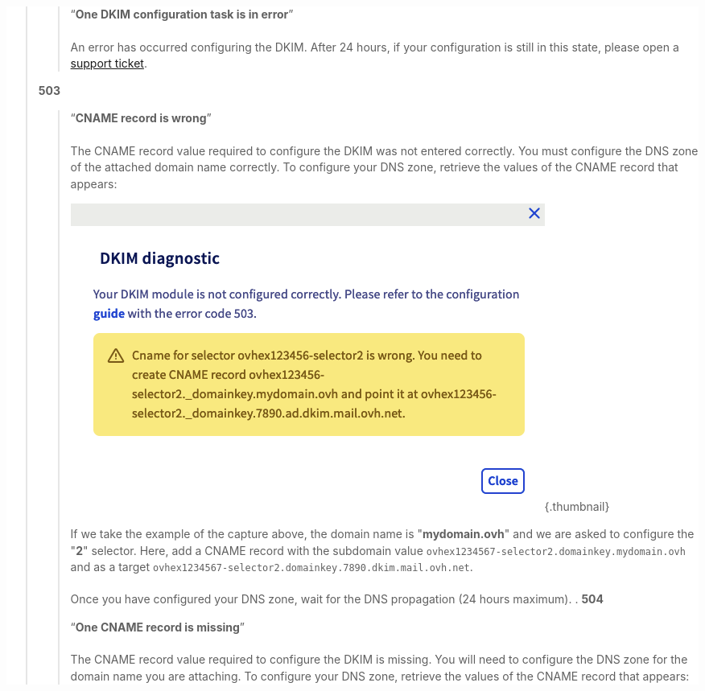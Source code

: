 >>
>> “**One DKIM configuration task is in error**”<br><br>
>> An error has occurred configuring the DKIM. After 24 hours, if your configuration is still in this state, please open a [support ticket](https://help.ovhcloud.com/csm?id=csm_get_help).
>>
> **503**
>>
>> “**CNAME record is wrong**”<br><br>
>> The CNAME record value required to configure the DKIM was not entered correctly. You must configure the DNS zone of the attached domain name correctly.
>> To configure your DNS zone, retrieve the values of the CNAME record that appears:
>>
>>![email](images/dkim-503.png){.thumbnail}
>>
>> If we take the example of the capture above, the domain name is "**mydomain.ovh**" and we are asked to configure the "**2**" selector. Here, add a CNAME record with the subdomain value `ovhex1234567-selector2.domainkey.mydomain.ovh` and as a target `ovhex1234567-selector2.domainkey.7890.dkim.mail.ovh.net`.<br><br>
>> Once you have configured your DNS zone, wait for the DNS propagation (24 hours maximum).
>>.
> **504**
>>
>> “**One CNAME record is missing**”<br><br> 
>> The CNAME record value required to configure the DKIM is missing. You will need to configure the DNS zone for the domain name you are attaching.
>> To configure your DNS zone, retrieve the values of the CNAME record that appears:
>>